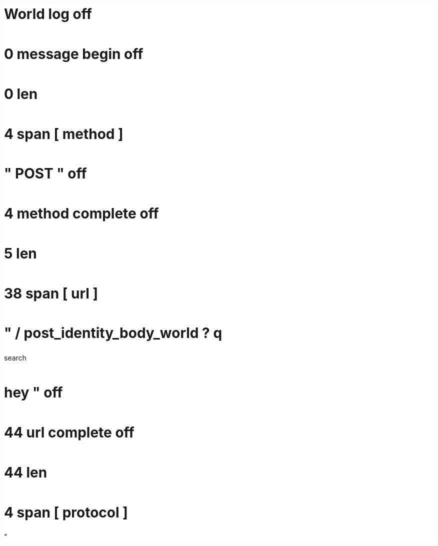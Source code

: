 World
log
off
=
0
message
begin
off
=
0
len
=
4
span
[
method
]
=
"
POST
"
off
=
4
method
complete
off
=
5
len
=
38
span
[
url
]
=
"
/
post_identity_body_world
?
q
=
search
#
hey
"
off
=
44
url
complete
off
=
44
len
=
4
span
[
protocol
]
=
"